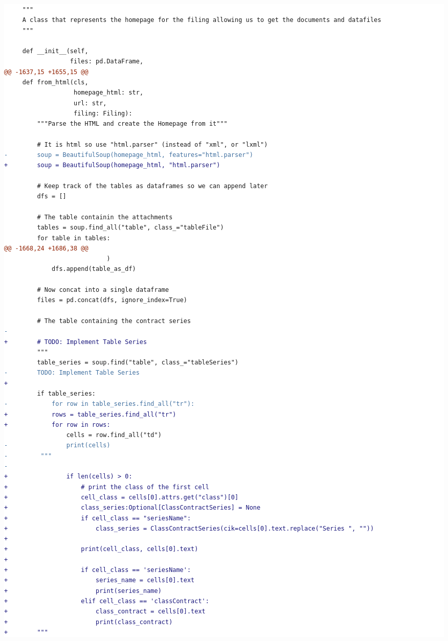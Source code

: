 ```diff
     """
     A class that represents the homepage for the filing allowing us to get the documents and datafiles
     """
 
     def __init__(self,
                  files: pd.DataFrame,
@@ -1637,15 +1655,15 @@
     def from_html(cls,
                   homepage_html: str,
                   url: str,
                   filing: Filing):
         """Parse the HTML and create the Homepage from it"""
 
         # It is html so use "html.parser" (instead of "xml", or "lxml")
-        soup = BeautifulSoup(homepage_html, features="html.parser")
+        soup = BeautifulSoup(homepage_html, "html.parser")
 
         # Keep track of the tables as dataframes so we can append later
         dfs = []
 
         # The table containin the attachments
         tables = soup.find_all("table", class_="tableFile")
         for table in tables:
@@ -1668,24 +1686,38 @@
                            )
             dfs.append(table_as_df)
 
         # Now concat into a single dataframe
         files = pd.concat(dfs, ignore_index=True)
 
         # The table containing the contract series
-
+        # TODO: Implement Table Series
         """
         table_series = soup.find("table", class_="tableSeries")
-        TODO: Implement Table Series
+        
         if table_series:
-            for row in table_series.find_all("tr"):
+            rows = table_series.find_all("tr")
+            for row in rows:
                 cells = row.find_all("td")
-                print(cells)
-         """
-
+                if len(cells) > 0:
+                    # print the class of the first cell
+                    cell_class = cells[0].attrs.get("class")[0]
+                    class_series:Optional[ClassContractSeries] = None
+                    if cell_class == "seriesName":
+                        class_series = ClassContractSeries(cik=cells[0].text.replace("Series ", ""))
+                    
+                    print(cell_class, cells[0].text)
+                    
+                    if cell_class == 'seriesName':
+                        series_name = cells[0].text
+                        print(series_name)
+                    elif cell_class == 'classContract':
+                        class_contract = cells[0].text
+                        print(class_contract)
+        """
```